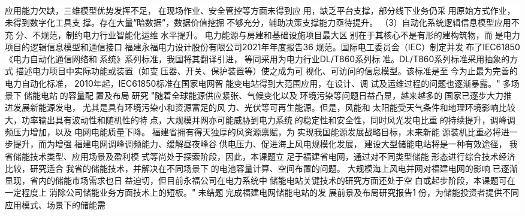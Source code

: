 应用能力欠缺，三维模型优势发挥不足，
在现场作业、安全管控等方面未得到应
用，缺乏平台支撑，部分线下业务仍采
用原始方式作业，未得到数字化工具支
撑。存在大量“暗数据”，数据价值挖掘
不够充分，辅助决策支撑能力亟待提升。
（3）自动化系统逻辑信息模型应用不充
分、不规范，制约电力行业智能化运维
水平提升。
电力能源与房建和基础设施项目最大区
别在于其核心不是有形的建构筑物，而
是电力项目的逻辑信息模型和通信接口
福建永福电力设计股份有限公司2021年年度报告36
规范。国际电工委员会（IEC）制定并发
布了IEC61850《电力自动化通信网络和
系统》系列标准，我国将其翻译引进，
等同采用为电力行业DL/T860系列标
准。DL/T860系列标准采用抽象的方式
描述电力项目中实际功能或装置（如变
压器、开关、保护装置等）使之成为可
视化、可访问的信息模型。该标准是至
今为止最为完善的电力自动化标准，
2010年起，IEC61850标准在国家电网智
能变电站得到大范围应用，在设计、调
试及运维过程的问题也逐渐暴露。"
多场景下
储能电站
的容量配
置及布局
研究
"随着全球能源供应紧张、气候变化以及
环境污染等问题日益凸显，越来越多的
国家已逐步大力推进发展新能源发电，
尤其是具有环境污染小和资源富足的风
力、光伏等可再生能源。但是，风能和
太阳能受天气条件和地理环境影响比较
大，功率输出具有波动性和随机性的特
点，大规模并网亦可能威胁到电力系统
的稳定性和安全性，同时风光发电比重
的持续提升，调峰调频压力增加，以及
电网电能质量下降。
福建省拥有得天独厚的风资源禀赋，为
实现我国能源发展战略目标，未来新能
源装机比重必将进一步提升，而为增强
福建电网调峰调频能力、缓解昼夜峰谷
供电压力、促进海上风电规模化发展，
建设大型储能电站将是一种有效途径，
我省储能技术类型、应用场景及盈利模
式等尚处于探索阶段，因此，本课题立
足于福建省电网，通过对不同类型储能
形态进行综合技术经济比较，研究适合
我省的储能技术，并解决在不同场景下
的电池容量计算、空间布置的问题。
大规模海上风电并网对福建电网的影响
已逐渐显现，省内的储能市场需求也日
益迫切，但目前永福公司在电力系统中
储能电站关键技术的研究方面还处于空
白或起步阶段，本课题可在一定程度上
消除公司储能业务方面技术上的短板。"
未结题
完成福建电网储能电站的发
展前景及布局研究报告1
份，为储能投资者提供不同
应用模式、场景下的储能需
